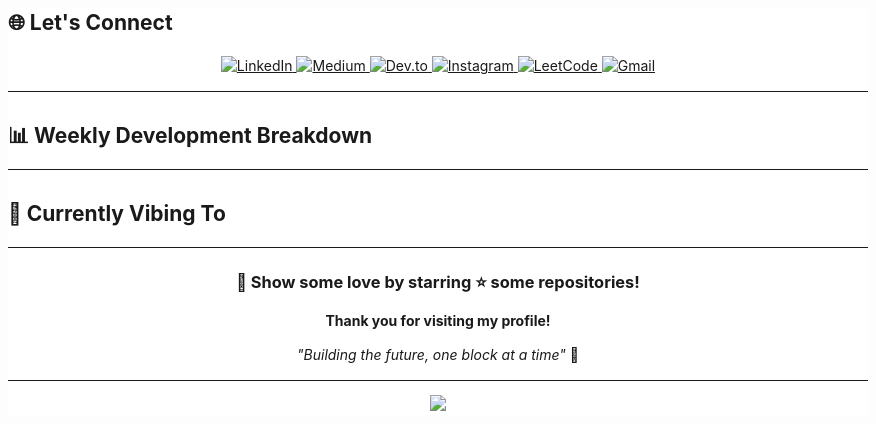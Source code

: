 ## 🌐 Let's Connect

<p align="center">
  <a href="https://linkedin.com/in/https://www.linkedin.com/in/sreya-nair-06b089252/" target="_blank">
    <img src="https://img.shields.io/badge/LinkedIn-%230077B5.svg?style=for-the-badge&logo=linkedin&logoColor=white" alt="LinkedIn"/>
  </a>
  <a href="https://medium.com/@sreyanair0609" target="_blank">
    <img src="https://img.shields.io/badge/Medium-12100E?style=for-the-badge&logo=medium&logoColor=white" alt="Medium"/>
  </a>
  <a href="https://dev.to/nairsreya" target="_blank">
    <img src="https://img.shields.io/badge/dev.to-0A0A0A?style=for-the-badge&logo=dev.to&logoColor=white" alt="Dev.to"/>
  </a>
  <a href="https://instagram.com/kya_matlab_sreyaaa/" target="_blank">
    <img src="https://img.shields.io/badge/Instagram-%23E4405F.svg?style=for-the-badge&logo=Instagram&logoColor=white" alt="Instagram"/>
  </a>
  <a href="https://leetcode.com/u/sreyanair0609/" target="_blank">
    <img src="https://img.shields.io/badge/LeetCode-000000?style=for-the-badge&logo=LeetCode&logoColor=#d16c06" alt="LeetCode"/>
  </a>
  <a href="mailto:sreyanair0609@gmail.com">
    <img src="https://img.shields.io/badge/Gmail-D14836?style=for-the-badge&logo=gmail&logoColor=white" alt="Gmail"/>
  </a>
</p>

---

## 📊 Weekly Development Breakdown




---

## 🎵 Currently Vibing To


---

<div align="center">
  
### 💖 Show some love by starring ⭐ some repositories!

**Thank you for visiting my profile!** 

*"Building the future, one block at a time"* 🚀

</div>

---

<div align="center">
  <img src="https://capsule-render.vercel.app/api?type=waving&color=gradient&height=100&section=footer" width="100%" />
</div>
